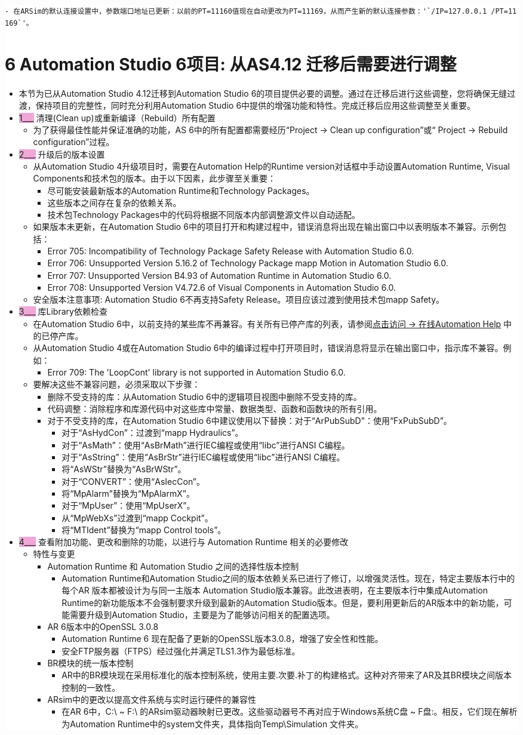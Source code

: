     - 在ARSim的默认连接设置中，参数端口地址已更新：以前的PT=11160值现在自动更改为PT=11169，从而产生新的默认连接参数：'`/IP=127.0.0.1 /PT=11169`'。

# 6 Automation Studio 6项目: 从AS4.12 迁移后需要进行调整

- 本节为已从Automation Studio 4.12迁移到Automation Studio 6的项目提供必要的调整。通过在迁移后进行这些调整，您将确保无缝过渡，保持项目的完整性，同时充分利用Automation Studio 6中提供的增强功能和特性。完成迁移后应用这些调整至关重要。
- <span style="background:#F0A7D8">1___</span> 清理(Clean up)或重新编译（Rebuild）所有配置
    - 为了获得最佳性能并保证准确的功能，AS 6中的所有配置都需要经历“Project → Clean up configuration”或“ Project → Rebuild configuration”过程。
- <span style="background:#F0A7D8">2___</span> 升级后的版本设置
    - 从Automation Studio 4升级项目时，需要在Automation Help的Runtime version对话框中手动设置Automation Runtime, Visual Components和技术包的版本。由于以下因素，此步骤至关重要：
        - 尽可能安装最新版本的Automation Runtime和Technology Packages。
        - 这些版本之间存在复杂的依赖关系。
        - 技术包Technology Packages中的代码将根据不同版本内部调整源文件以自动适配。
    - 如果版本未更新，在Automation Studio 6中的项目打开和构建过程中，错误消息将出现在输出窗口中以表明版本不兼容。示例包括：
        - Error 705: Incompatibility of Technology Package Safety Release with Automation Studio 6.0.
        - Error 706: Unsupported Version 5.16.2 of Technology Package mapp Motion in Automation Studio 6.0.
        - Error 707: Unsupported Version B4.93 of Automation Runtime in Automation Studio 6.0.
        - Error 708: Unsupported Version V4.72.6 of Visual Components in Automation Studio 6.0.
    - 安全版本注意事项: Automation Studio 6不再支持Safety Release。项目应该过渡到使用技术包mapp Safety。
- <span style="background:#F0A7D8">3___</span> 库Library依赖检查
    - 在Automation Studio 6中，以前支持的某些库不再兼容。有关所有已停产库的列表，请参阅[点击访问 → 在线Automation Help](https://help.br-automation.com/#/de/6/revinfos%2Fversion-info%2Fabkundigungen%2Fbibliotheken.html) 中的已停产库。
    - 从Automation Studio 4或在Automation Studio 6中的编译过程中打开项目时，错误消息将显示在输出窗口中，指示库不兼容。例如：
        - Error 709: The 'LoopCont' library is not supported in Automation Studio 6.0.
    - 要解决这些不兼容问题，必须采取以下步骤：
        - 删除不受支持的库：从Automation Studio 6中的逻辑项目视图中删除不受支持的库。
        - 代码调整：消除程序和库源代码中对这些库中常量、数据类型、函数和函数块的所有引用。
        - 对于不受支持的库，在Automation Studio 6中建议使用以下替换：对于“ArPubSubD”：使用“FxPubSubD”。
            - 对于“AsHydCon”：过渡到“mapp Hydraulics”。
            - 对于“AsMath”：使用“AsBrMath”进行IEC编程或使用“libc”进行ANSI C编程。
            - 对于“AsString”：使用“AsBrStr”进行IEC编程或使用“libc”进行ANSI C编程。
            - 将“AsWStr”替换为“AsBrWStr”。
            - 对于“CONVERT”：使用“AsIecCon”。
            - 将“MpAlarm”替换为“MpAlarmX”。
            - 对于“MpUser”：使用“MpUserX”。
            - 从“MpWebXs”过渡到“mapp Cockpit”。
            - 将“MTIdent”替换为“mapp Control tools”。
- <span style="background:#F0A7D8">4___</span> 查看附加功能、更改和删除的功能，以进行与 Automation Runtime 相关的必要修改
    - 特性与变更
        - Automation Runtime 和 Automation Studio 之间的选择性版本控制
            - Automation Runtime和Automation Studio之间的版本依赖关系已进行了修订，以增强灵活性。现在，特定主要版本行中的每个AR 版本都被设计为与同一主版本 Automation Studio版本兼容。此改进表明，在主要版本行中集成Automation Runtime的新功能版本不会强制要求升级到最新的Automation Studio版本。但是，要利用更新后的AR版本中的新功能，可能需要升级到Automation Studio，主要是为了能够访问相关的配置选项。
        - AR 6版本中的OpenSSL 3.0.8
            - Automation Runtime 6 现在配备了更新的OpenSSL版本3.0.8，增强了安全性和性能。
            - 安全FTP服务器（FTPS）经过强化并满足TLS1.3作为最低标准。
        - BR模块的统一版本控制
            - AR中的BR模块现在采用标准化的版本控制系统，使用主要.次要.补丁的构建格式。这种对齐带来了AR及其BR模块之间版本控制的一致性。
        - ARsim中的更改以提高文件系统与实时运行硬件的兼容性
            - 在AR 6中，C:\ ~ F:\ 的ARsim驱动器映射已更改。这些驱动器号不再对应于Windows系统C盘 ~ F盘:。相反，它们现在解析为Automation Runtime中的system文件夹，具体指向Temp\Simulation 文件夹。
